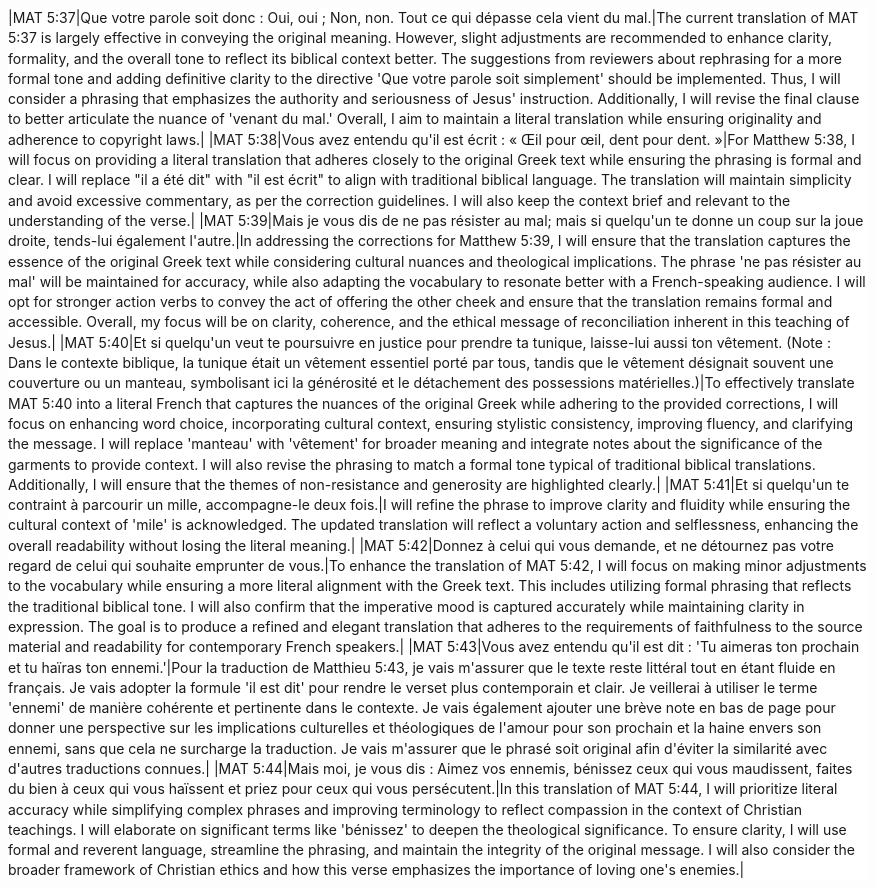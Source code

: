 |MAT 5:37|Que votre parole soit donc : Oui, oui ; Non, non. Tout ce qui dépasse cela vient du mal.|The current translation of MAT 5:37 is largely effective in conveying the original meaning. However, slight adjustments are recommended to enhance clarity, formality, and the overall tone to reflect its biblical context better. The suggestions from reviewers about rephrasing for a more formal tone and adding definitive clarity to the directive 'Que votre parole soit simplement' should be implemented. Thus, I will consider a phrasing that emphasizes the authority and seriousness of Jesus' instruction. Additionally, I will revise the final clause to better articulate the nuance of 'venant du mal.' Overall, I aim to maintain a literal translation while ensuring originality and adherence to copyright laws.|
|MAT 5:38|Vous avez entendu qu'il est écrit : « Œil pour œil, dent pour dent. »|For Matthew 5:38, I will focus on providing a literal translation that adheres closely to the original Greek text while ensuring the phrasing is formal and clear. I will replace "il a été dit" with "il est écrit" to align with traditional biblical language. The translation will maintain simplicity and avoid excessive commentary, as per the correction guidelines. I will also keep the context brief and relevant to the understanding of the verse.|
|MAT 5:39|Mais je vous dis de ne pas résister au mal; mais si quelqu'un te donne un coup sur la joue droite, tends-lui également l'autre.|In addressing the corrections for Matthew 5:39, I will ensure that the translation captures the essence of the original Greek text while considering cultural nuances and theological implications. The phrase 'ne pas résister au mal' will be maintained for accuracy, while also adapting the vocabulary to resonate better with a French-speaking audience. I will opt for stronger action verbs to convey the act of offering the other cheek and ensure that the translation remains formal and accessible. Overall, my focus will be on clarity, coherence, and the ethical message of reconciliation inherent in this teaching of Jesus.|
|MAT 5:40|Et si quelqu'un veut te poursuivre en justice pour prendre ta tunique, laisse-lui aussi ton vêtement. (Note : Dans le contexte biblique, la tunique était un vêtement essentiel porté par tous, tandis que le vêtement désignait souvent une couverture ou un manteau, symbolisant ici la générosité et le détachement des possessions matérielles.)|To effectively translate MAT 5:40 into a literal French that captures the nuances of the original Greek while adhering to the provided corrections, I will focus on enhancing word choice, incorporating cultural context, ensuring stylistic consistency, improving fluency, and clarifying the message. I will replace 'manteau' with 'vêtement' for broader meaning and integrate notes about the significance of the garments to provide context. I will also revise the phrasing to match a formal tone typical of traditional biblical translations. Additionally, I will ensure that the themes of non-resistance and generosity are highlighted clearly.|
|MAT 5:41|Et si quelqu'un te contraint à parcourir un mille, accompagne-le deux fois.|I will refine the phrase to improve clarity and fluidity while ensuring the cultural context of 'mile' is acknowledged. The updated translation will reflect a voluntary action and selflessness, enhancing the overall readability without losing the literal meaning.|
|MAT 5:42|Donnez à celui qui vous demande, et ne détournez pas votre regard de celui qui souhaite emprunter de vous.|To enhance the translation of MAT 5:42, I will focus on making minor adjustments to the vocabulary while ensuring a more literal alignment with the Greek text. This includes utilizing formal phrasing that reflects the traditional biblical tone. I will also confirm that the imperative mood is captured accurately while maintaining clarity in expression. The goal is to produce a refined and elegant translation that adheres to the requirements of faithfulness to the source material and readability for contemporary French speakers.|
|MAT 5:43|Vous avez entendu qu'il est dit : 'Tu aimeras ton prochain et tu haïras ton ennemi.'|Pour la traduction de Matthieu 5:43, je vais m'assurer que le texte reste littéral tout en étant fluide en français. Je vais adopter la formule 'il est dit' pour rendre le verset plus contemporain et clair. Je veillerai à utiliser le terme 'ennemi' de manière cohérente et pertinente dans le contexte. Je vais également ajouter une brève note en bas de page pour donner une perspective sur les implications culturelles et théologiques de l'amour pour son prochain et la haine envers son ennemi, sans que cela ne surcharge la traduction. Je vais m'assurer que le phrasé soit original afin d'éviter la similarité avec d'autres traductions connues.|
|MAT 5:44|Mais moi, je vous dis : Aimez vos ennemis, bénissez ceux qui vous maudissent, faites du bien à ceux qui vous haïssent et priez pour ceux qui vous persécutent.|In this translation of MAT 5:44, I will prioritize literal accuracy while simplifying complex phrases and improving terminology to reflect compassion in the context of Christian teachings. I will elaborate on significant terms like 'bénissez' to deepen the theological significance. To ensure clarity, I will use formal and reverent language, streamline the phrasing, and maintain the integrity of the original message. I will also consider the broader framework of Christian ethics and how this verse emphasizes the importance of loving one's enemies.|